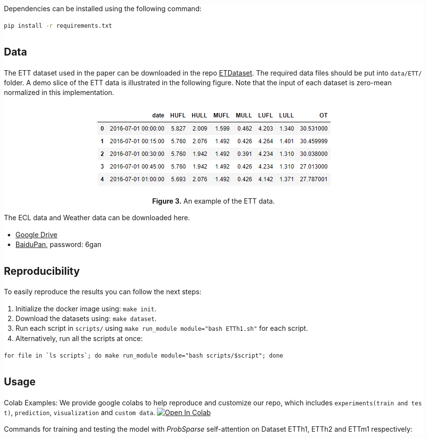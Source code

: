 Dependencies can be installed using the following command:
```bash
pip install -r requirements.txt
```

## Data

The ETT dataset used in the paper can be downloaded in the repo [ETDataset](https://github.com/zhouhaoyi/ETDataset).
The required data files should be put into `data/ETT/` folder. A demo slice of the ETT data is illustrated in the following figure. Note that the input of each dataset is zero-mean normalized in this implementation.

<p align="center">
<img src="./img/data.png" height = "168" alt="" align=center />
<br><br>
<b>Figure 3.</b> An example of the ETT data.
</p>

The ECL data and Weather data can be downloaded here.
- [Google Drive](https://drive.google.com/drive/folders/1ohGYWWohJlOlb2gsGTeEq3Wii2egnEPR?usp=sharing)
- [BaiduPan](https://pan.baidu.com/s/1wyaGUisUICYHnfkZzWCwyA), password: 6gan 

## Reproducibility

To easily reproduce the results you can follow the next steps:
1. Initialize the docker image using: `make init`.
2. Download the datasets using: `make dataset`.
3. Run each script in `scripts/` using `make run_module module="bash ETTh1.sh"` for each script.
4. Alternatively, run all the scripts at once:
```
for file in `ls scripts`; do make run_module module="bash scripts/$script"; done
```

## Usage
<span id="colablink">Colab Examples:</span> We provide google colabs to help reproduce and customize our repo, which includes `experiments(train and test)`, `prediction`, `visualization` and `custom data`.
[![Open In Colab](https://colab.research.google.com/assets/colab-badge.svg)](https://colab.research.google.com/drive/1_X7O2BkFLvqyCdZzDZvV2MB0aAvYALLC)

Commands for training and testing the model with *ProbSparse* self-attention on Dataset ETTh1, ETTh2 and ETTm1 respectively:
